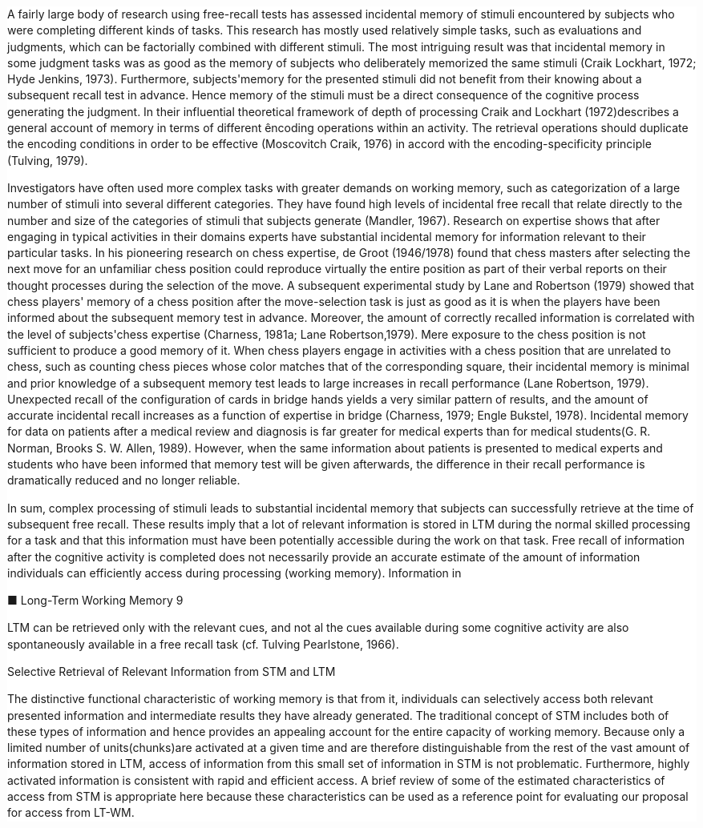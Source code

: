 A fairly large body of research using free-recall tests has assessed incidental memory of stimuli encountered by subjects who were completing different kinds of tasks. This research has mostly used relatively simple tasks, such as evaluations and judgments, which can be factorially combined with different stimuli. The most intriguing result was that incidental memory in some judgment tasks was as good as the memory of subjects who deliberately memorized the same stimuli (Craik Lockhart, 1972; Hyde Jenkins, 1973). Furthermore, subjects'memory for the presented stimuli did not benefit from their knowing about a subsequent recall test in advance. Hence memory of the stimuli must be a direct consequence of the cognitive process generating the judgment. In their influential theoretical framework of depth of processing Craik and Lockhart (1972)describes a general account of memory in terms of different êncoding operations within an activity. The retrieval operations should duplicate the encoding conditions in order to be effective (Moscovitch Craik, 1976) in accord with the encoding-specificity principle (Tulving, 1979).

Investigators have often used more complex tasks with greater demands on working memory, such as categorization of a large number of stimuli into several different categories. They have found high levels of incidental free recall that relate directly to the number and size of the categories of stimuli that subjects generate (Mandler, 1967). Research on expertise shows that after engaging in typical activities in their domains experts have substantial incidental memory for information relevant to their particular tasks. In his pioneering research on chess expertise, de Groot (1946/1978) found that chess masters after selecting the next move for an unfamiliar chess position could reproduce virtually the entire position as part of their verbal reports on their thought processes during the selection of the move. A subsequent experimental study by Lane and Robertson (1979) showed that chess players' memory of a chess position after the move-selection task is just as good as it is when the players have been informed about the subsequent memory test in advance. Moreover, the amount of correctly recalled information is correlated with the level of subjects'chess expertise (Charness, 1981a; Lane Robertson,1979). Mere exposure to the chess position is not sufficient to produce a good memory of it. When chess players engage in activities with a chess position that are unrelated to chess, such as counting chess pieces whose color matches that of the corresponding square, their incidental memory is minimal and prior knowledge of a subsequent memory test leads to large increases in recall performance (Lane Robertson, 1979). Unexpected recall of the configuration of cards in bridge hands yields a very similar pattern of results, and the amount of accurate incidental recall increases as a function of expertise in bridge (Charness, 1979; Engle Bukstel, 1978). Incidental memory for data on patients after a medical review and diagnosis is far greater for medical experts than for medical students(G. R. Norman, Brooks S. W. Allen, 1989). However, when the same information about patients is presented to medical experts and students who have been informed that memory test will be given afterwards, the difference in their recall performance is dramatically reduced and no longer reliable.

In sum, complex processing of stimuli leads to substantial incidental memory that subjects can successfully retrieve at the time of subsequent free recall. These results imply that a lot of relevant information is stored in LTM during the normal skilled processing for a task and that this information must have been potentially accessible during the work on that task. Free recall of information after the cognitive activity is completed does not necessarily provide an accurate estimate of the amount of information individuals can efficiently access during processing (working memory). Information in

■ Long-Term Working Memory 9

LTM can be retrieved only with the relevant cues, and not al the cues available during some cognitive activity are also spontaneously available in a free recall task (cf. Tulving Pearlstone, 1966).

Selective Retrieval of Relevant Information from STM and LTM

The distinctive functional characteristic of working memory is that from it, individuals can selectively access both relevant presented information and intermediate results they have already generated. The traditional concept of STM includes both of these types of information and hence provides an appealing account for the entire capacity of working memory. Because only a limited number of units(chunks)are activated at a given time and are therefore distinguishable from the rest of the vast amount of information stored in LTM, access of information from this small set of information in STM is not problematic. Furthermore, highly activated information is consistent with rapid and efficient access. A brief review of some of the estimated characteristics of access from STM is appropriate here because these characteristics can be used as a reference point for evaluating our proposal for access from LT-WM.
